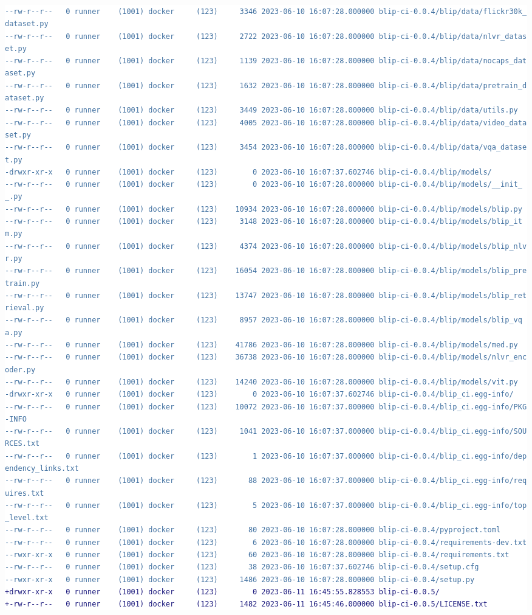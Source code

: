 ```diff
--rw-r--r--   0 runner    (1001) docker     (123)     3346 2023-06-10 16:07:28.000000 blip-ci-0.0.4/blip/data/flickr30k_dataset.py
--rw-r--r--   0 runner    (1001) docker     (123)     2722 2023-06-10 16:07:28.000000 blip-ci-0.0.4/blip/data/nlvr_dataset.py
--rw-r--r--   0 runner    (1001) docker     (123)     1139 2023-06-10 16:07:28.000000 blip-ci-0.0.4/blip/data/nocaps_dataset.py
--rw-r--r--   0 runner    (1001) docker     (123)     1632 2023-06-10 16:07:28.000000 blip-ci-0.0.4/blip/data/pretrain_dataset.py
--rw-r--r--   0 runner    (1001) docker     (123)     3449 2023-06-10 16:07:28.000000 blip-ci-0.0.4/blip/data/utils.py
--rw-r--r--   0 runner    (1001) docker     (123)     4005 2023-06-10 16:07:28.000000 blip-ci-0.0.4/blip/data/video_dataset.py
--rw-r--r--   0 runner    (1001) docker     (123)     3454 2023-06-10 16:07:28.000000 blip-ci-0.0.4/blip/data/vqa_dataset.py
-drwxr-xr-x   0 runner    (1001) docker     (123)        0 2023-06-10 16:07:37.602746 blip-ci-0.0.4/blip/models/
--rw-r--r--   0 runner    (1001) docker     (123)        0 2023-06-10 16:07:28.000000 blip-ci-0.0.4/blip/models/__init__.py
--rw-r--r--   0 runner    (1001) docker     (123)    10934 2023-06-10 16:07:28.000000 blip-ci-0.0.4/blip/models/blip.py
--rw-r--r--   0 runner    (1001) docker     (123)     3148 2023-06-10 16:07:28.000000 blip-ci-0.0.4/blip/models/blip_itm.py
--rw-r--r--   0 runner    (1001) docker     (123)     4374 2023-06-10 16:07:28.000000 blip-ci-0.0.4/blip/models/blip_nlvr.py
--rw-r--r--   0 runner    (1001) docker     (123)    16054 2023-06-10 16:07:28.000000 blip-ci-0.0.4/blip/models/blip_pretrain.py
--rw-r--r--   0 runner    (1001) docker     (123)    13747 2023-06-10 16:07:28.000000 blip-ci-0.0.4/blip/models/blip_retrieval.py
--rw-r--r--   0 runner    (1001) docker     (123)     8957 2023-06-10 16:07:28.000000 blip-ci-0.0.4/blip/models/blip_vqa.py
--rw-r--r--   0 runner    (1001) docker     (123)    41786 2023-06-10 16:07:28.000000 blip-ci-0.0.4/blip/models/med.py
--rw-r--r--   0 runner    (1001) docker     (123)    36738 2023-06-10 16:07:28.000000 blip-ci-0.0.4/blip/models/nlvr_encoder.py
--rw-r--r--   0 runner    (1001) docker     (123)    14240 2023-06-10 16:07:28.000000 blip-ci-0.0.4/blip/models/vit.py
-drwxr-xr-x   0 runner    (1001) docker     (123)        0 2023-06-10 16:07:37.602746 blip-ci-0.0.4/blip_ci.egg-info/
--rw-r--r--   0 runner    (1001) docker     (123)    10072 2023-06-10 16:07:37.000000 blip-ci-0.0.4/blip_ci.egg-info/PKG-INFO
--rw-r--r--   0 runner    (1001) docker     (123)     1041 2023-06-10 16:07:37.000000 blip-ci-0.0.4/blip_ci.egg-info/SOURCES.txt
--rw-r--r--   0 runner    (1001) docker     (123)        1 2023-06-10 16:07:37.000000 blip-ci-0.0.4/blip_ci.egg-info/dependency_links.txt
--rw-r--r--   0 runner    (1001) docker     (123)       88 2023-06-10 16:07:37.000000 blip-ci-0.0.4/blip_ci.egg-info/requires.txt
--rw-r--r--   0 runner    (1001) docker     (123)        5 2023-06-10 16:07:37.000000 blip-ci-0.0.4/blip_ci.egg-info/top_level.txt
--rw-r--r--   0 runner    (1001) docker     (123)       80 2023-06-10 16:07:28.000000 blip-ci-0.0.4/pyproject.toml
--rw-r--r--   0 runner    (1001) docker     (123)        6 2023-06-10 16:07:28.000000 blip-ci-0.0.4/requirements-dev.txt
--rwxr-xr-x   0 runner    (1001) docker     (123)       60 2023-06-10 16:07:28.000000 blip-ci-0.0.4/requirements.txt
--rw-r--r--   0 runner    (1001) docker     (123)       38 2023-06-10 16:07:37.602746 blip-ci-0.0.4/setup.cfg
--rwxr-xr-x   0 runner    (1001) docker     (123)     1486 2023-06-10 16:07:28.000000 blip-ci-0.0.4/setup.py
+drwxr-xr-x   0 runner    (1001) docker     (123)        0 2023-06-11 16:45:55.828553 blip-ci-0.0.5/
+-rw-r--r--   0 runner    (1001) docker     (123)     1482 2023-06-11 16:45:46.000000 blip-ci-0.0.5/LICENSE.txt
```